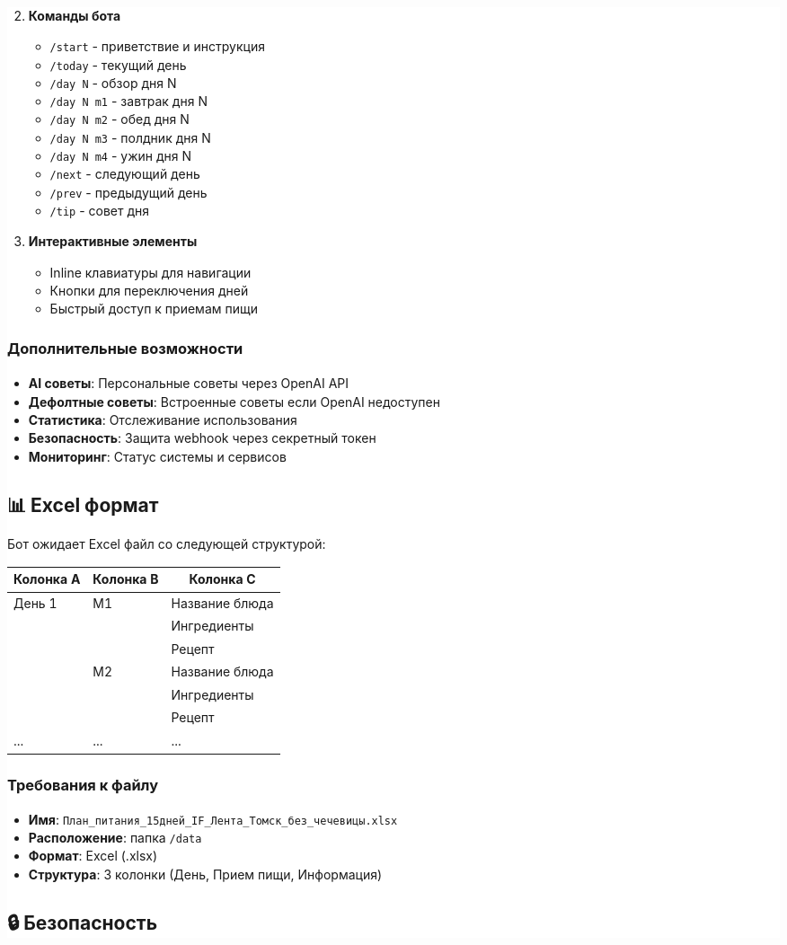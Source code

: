 2. **Команды бота**
   - `/start` - приветствие и инструкция
   - `/today` - текущий день
   - `/day N` - обзор дня N
   - `/day N m1` - завтрак дня N
   - `/day N m2` - обед дня N
   - `/day N m3` - полдник дня N
   - `/day N m4` - ужин дня N
   - `/next` - следующий день
   - `/prev` - предыдущий день
   - `/tip` - совет дня

3. **Интерактивные элементы**
   - Inline клавиатуры для навигации
   - Кнопки для переключения дней
   - Быстрый доступ к приемам пищи

### Дополнительные возможности
- **AI советы**: Персональные советы через OpenAI API
- **Дефолтные советы**: Встроенные советы если OpenAI недоступен
- **Статистика**: Отслеживание использования
- **Безопасность**: Защита webhook через секретный токен
- **Мониторинг**: Статус системы и сервисов

## 📊 Excel формат

Бот ожидает Excel файл со следующей структурой:

| Колонка A | Колонка B | Колонка C |
|-----------|-----------|-----------|
| День 1    | M1        | Название блюда |
|           |           | Ингредиенты |
|           |           | Рецепт |
|           | M2        | Название блюда |
|           |           | Ингредиенты |
|           |           | Рецепт |
| ...       | ...       | ... |

### Требования к файлу
- **Имя**: `План_питания_15дней_IF_Лента_Томск_без_чечевицы.xlsx`
- **Расположение**: папка `/data`
- **Формат**: Excel (.xlsx)
- **Структура**: 3 колонки (День, Прием пищи, Информация)

## 🔒 Безопасность
